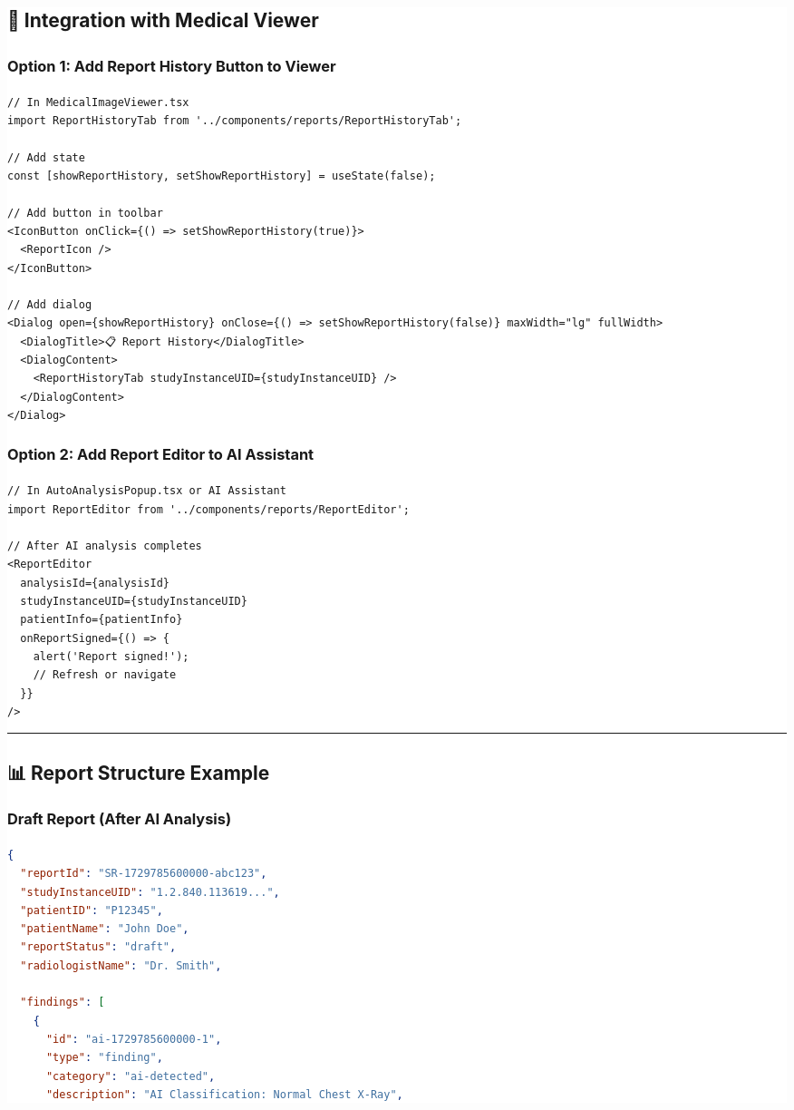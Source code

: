 ## 🎯 Integration with Medical Viewer

### Option 1: Add Report History Button to Viewer
```tsx
// In MedicalImageViewer.tsx
import ReportHistoryTab from '../components/reports/ReportHistoryTab';

// Add state
const [showReportHistory, setShowReportHistory] = useState(false);

// Add button in toolbar
<IconButton onClick={() => setShowReportHistory(true)}>
  <ReportIcon />
</IconButton>

// Add dialog
<Dialog open={showReportHistory} onClose={() => setShowReportHistory(false)} maxWidth="lg" fullWidth>
  <DialogTitle>📋 Report History</DialogTitle>
  <DialogContent>
    <ReportHistoryTab studyInstanceUID={studyInstanceUID} />
  </DialogContent>
</Dialog>
```

### Option 2: Add Report Editor to AI Assistant
```tsx
// In AutoAnalysisPopup.tsx or AI Assistant
import ReportEditor from '../components/reports/ReportEditor';

// After AI analysis completes
<ReportEditor
  analysisId={analysisId}
  studyInstanceUID={studyInstanceUID}
  patientInfo={patientInfo}
  onReportSigned={() => {
    alert('Report signed!');
    // Refresh or navigate
  }}
/>
```

---

## 📊 Report Structure Example

### Draft Report (After AI Analysis)
```json
{
  "reportId": "SR-1729785600000-abc123",
  "studyInstanceUID": "1.2.840.113619...",
  "patientID": "P12345",
  "patientName": "John Doe",
  "reportStatus": "draft",
  "radiologistName": "Dr. Smith",
  
  "findings": [
    {
      "id": "ai-1729785600000-1",
      "type": "finding",
      "category": "ai-detected",
      "description": "AI Classification: Normal Chest X-Ray",
```